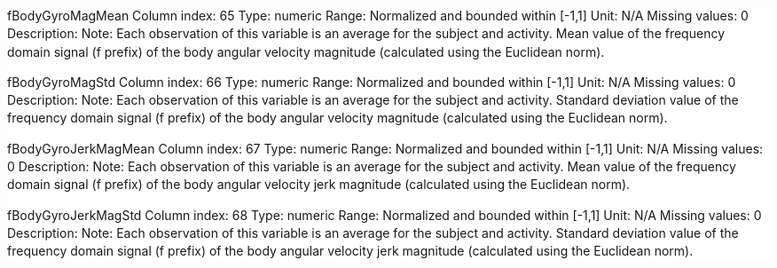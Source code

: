 fBodyGyroMagMean
	Column index: 65
	Type: numeric
	Range: Normalized and bounded within [-1,1]
	Unit: N/A
	Missing values: 0
	Description:
		Note: Each observation of this variable is an average for
		the subject and activity.
		Mean value of the frequency domain signal (f prefix) 
		of the body angular velocity magnitude (calculated using the 
		Euclidean norm).

fBodyGyroMagStd
	Column index: 66
	Type: numeric
	Range: Normalized and bounded within [-1,1]
	Unit: N/A
	Missing values: 0
	Description:
		Note: Each observation of this variable is an average for
		the subject and activity.
		Standard deviation value of the frequency domain signal (f prefix) 
		of the body angular velocity magnitude (calculated using the 
		Euclidean norm).

fBodyGyroJerkMagMean
	Column index: 67
	Type: numeric
	Range: Normalized and bounded within [-1,1]
	Unit: N/A
	Missing values: 0
	Description:
		Note: Each observation of this variable is an average for
		the subject and activity.
		Mean value of the frequency domain signal (f prefix) 
		of the body angular velocity jerk magnitude (calculated using the 
		Euclidean norm).

fBodyGyroJerkMagStd
	Column index: 68
	Type: numeric
	Range: Normalized and bounded within [-1,1]
	Unit: N/A
	Missing values: 0
	Description:
		Note: Each observation of this variable is an average for
		the subject and activity.
		Standard deviation value of the frequency domain signal (f prefix) 
		of the body angular velocity jerk magnitude (calculated using the 
		Euclidean norm).

</pre>
	
